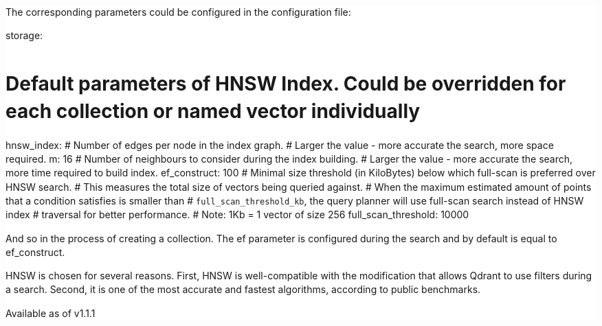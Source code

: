 The corresponding parameters could be configured in the configuration file:

storage:
  # Default parameters of HNSW Index. Could be overridden for each collection or named vector individually
  hnsw_index:
    # Number of edges per node in the index graph.
    # Larger the value - more accurate the search, more space required.
    m: 16
    # Number of neighbours to consider during the index building.
    # Larger the value - more accurate the search, more time required to build index.
    ef_construct: 100
    # Minimal size threshold (in KiloBytes) below which full-scan is preferred over HNSW search.
    # This measures the total size of vectors being queried against.
    # When the maximum estimated amount of points that a condition satisfies is smaller than
    # `full_scan_threshold_kb`, the query planner will use full-scan search instead of HNSW index
    # traversal for better performance.
    # Note: 1Kb = 1 vector of size 256
    full_scan_threshold: 10000

And so in the process of creating a collection. The ef parameter is configured during the search and by default is equal to ef_construct.

HNSW is chosen for several reasons. First, HNSW is well-compatible with the modification that allows Qdrant to use filters during a search. Second, it is one of the most accurate and fastest algorithms, according to public benchmarks.

Available as of v1.1.1
